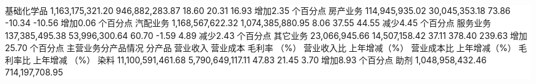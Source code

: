 基础化学品
1,163,175,321.20
946,882,283.87
18.60
20.31
16.93
增加2.35
个百分点
房产业务
114,945,935.02
30,045,353.18
73.86
-10.34
-10.56
增加0.06
个百分点
汽配业务
1,168,567,622.32
1,074,385,880.95
8.06
37.55
44.55
减少4.45
个百分点
服务业务
137,385,495.38
53,996,300.64
60.70
-1.59
4.89
减少2.43
个百分点
其它业务
23,066,945.66
14,507,158.42
37.11
378.40
239.63
增加25.70
个百分点
主营业务分产品情况
分产品
营业收入
营业成本
毛利率
（%）
营业收入比
上年增减（%）
营业成本比
上年增减（%）
毛利率比
上年增减
（%）
染料
11,100,591,461.68
5,790,649,117.11
47.83
21.45
3.70
增加8.93
个百分点
助剂
1,048,958,432.46
714,197,708.95